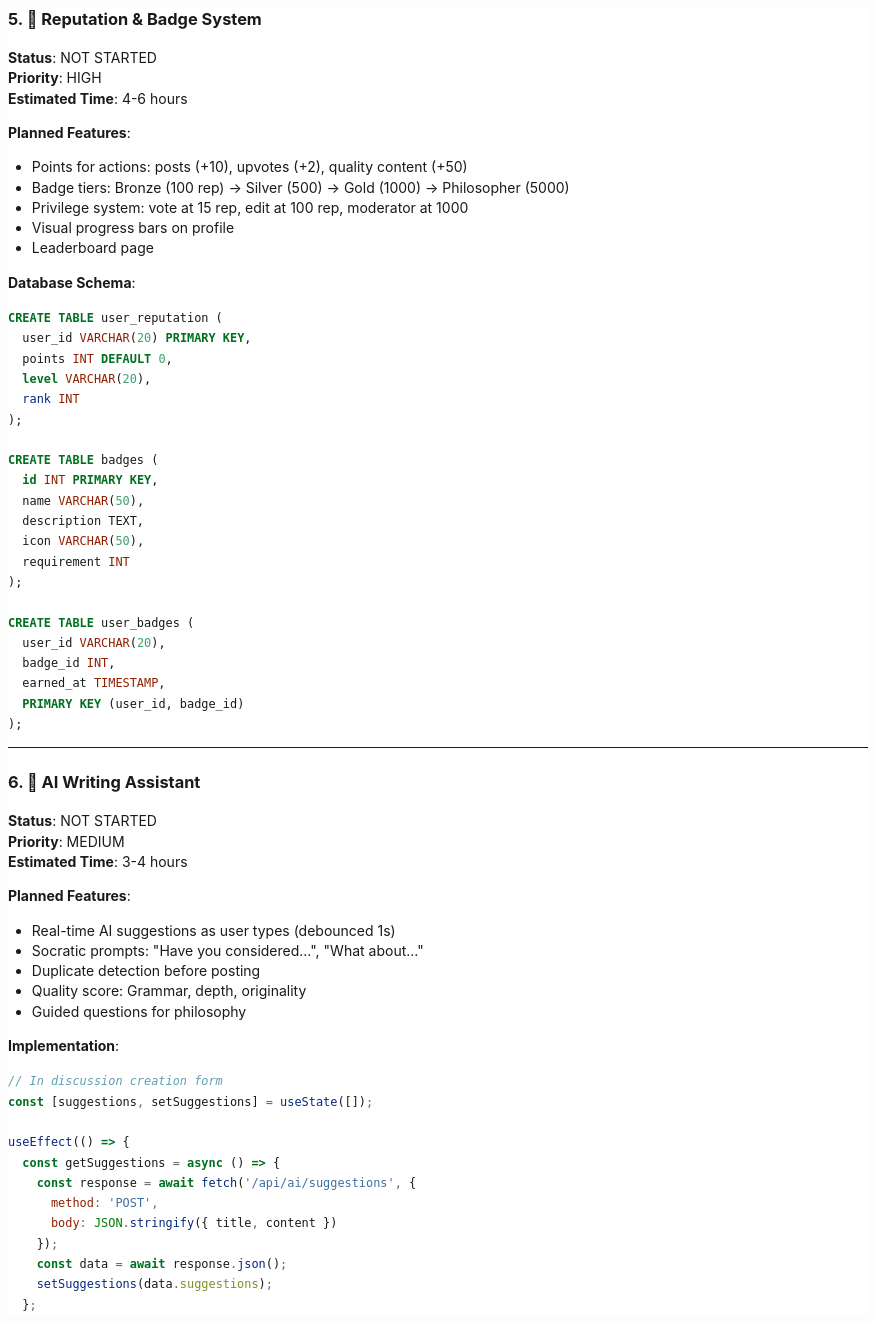 ### 5. 🔄 Reputation & Badge System
**Status**: NOT STARTED  
**Priority**: HIGH  
**Estimated Time**: 4-6 hours

**Planned Features**:
- Points for actions: posts (+10), upvotes (+2), quality content (+50)
- Badge tiers: Bronze (100 rep) → Silver (500) → Gold (1000) → Philosopher (5000)
- Privilege system: vote at 15 rep, edit at 100 rep, moderator at 1000
- Visual progress bars on profile
- Leaderboard page

**Database Schema**:
```sql
CREATE TABLE user_reputation (
  user_id VARCHAR(20) PRIMARY KEY,
  points INT DEFAULT 0,
  level VARCHAR(20),
  rank INT
);

CREATE TABLE badges (
  id INT PRIMARY KEY,
  name VARCHAR(50),
  description TEXT,
  icon VARCHAR(50),
  requirement INT
);

CREATE TABLE user_badges (
  user_id VARCHAR(20),
  badge_id INT,
  earned_at TIMESTAMP,
  PRIMARY KEY (user_id, badge_id)
);
```

---

### 6. 🔄 AI Writing Assistant
**Status**: NOT STARTED  
**Priority**: MEDIUM  
**Estimated Time**: 3-4 hours

**Planned Features**:
- Real-time AI suggestions as user types (debounced 1s)
- Socratic prompts: "Have you considered...", "What about..."
- Duplicate detection before posting
- Quality score: Grammar, depth, originality
- Guided questions for philosophy

**Implementation**:
```javascript
// In discussion creation form
const [suggestions, setSuggestions] = useState([]);

useEffect(() => {
  const getSuggestions = async () => {
    const response = await fetch('/api/ai/suggestions', {
      method: 'POST',
      body: JSON.stringify({ title, content })
    });
    const data = await response.json();
    setSuggestions(data.suggestions);
  };
```